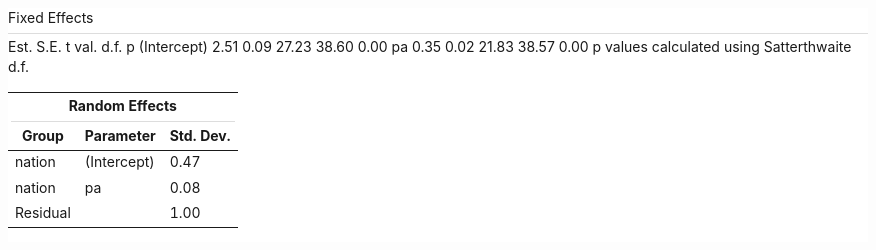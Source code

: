 <tr><th style="border-bottom:hidden;padding-bottom:0; padding-left:3px;padding-right:3px;text-align: center; " colspan="6"><div style="border-bottom: 1px solid #ddd; padding-bottom: 5px; ">Fixed Effects</div></th></tr>
  <tr>
   <th style="text-align:left;">   </th>
   <th style="text-align:right;"> Est. </th>
   <th style="text-align:right;"> S.E. </th>
   <th style="text-align:right;"> t val. </th>
   <th style="text-align:right;"> d.f. </th>
   <th style="text-align:right;"> p </th>
  </tr>
 </thead>
<tbody>
  <tr>
   <td style="text-align:left;font-weight: bold;"> (Intercept) </td>
   <td style="text-align:right;"> 2.51 </td>
   <td style="text-align:right;"> 0.09 </td>
   <td style="text-align:right;"> 27.23 </td>
   <td style="text-align:right;"> 38.60 </td>
   <td style="text-align:right;"> 0.00 </td>
  </tr>
  <tr>
   <td style="text-align:left;font-weight: bold;"> pa </td>
   <td style="text-align:right;"> 0.35 </td>
   <td style="text-align:right;"> 0.02 </td>
   <td style="text-align:right;"> 21.83 </td>
   <td style="text-align:right;"> 38.57 </td>
   <td style="text-align:right;"> 0.00 </td>
  </tr>
</tbody>
<tfoot><tr><td style="padding: 0; " colspan="100%">
<sup></sup>  p values calculated using Satterthwaite d.f. </td></tr></tfoot>
</table> <table class="table table-striped table-hover table-condensed table-responsive" style="width: auto !important; margin-left: auto; margin-right: auto;">
 <thead>
<tr><th style="border-bottom:hidden;padding-bottom:0; padding-left:3px;padding-right:3px;text-align: center; " colspan="3"><div style="border-bottom: 1px solid #ddd; padding-bottom: 5px; ">Random Effects</div></th></tr>
  <tr>
   <th> Group </th>
   <th> Parameter </th>
   <th> Std. Dev. </th>
  </tr>
 </thead>
<tbody>
  <tr>
   <td> nation </td>
   <td> (Intercept) </td>
   <td> 0.47 </td>
  </tr>
  <tr>
   <td> nation </td>
   <td> pa </td>
   <td> 0.08 </td>
  </tr>
  <tr>
   <td> Residual </td>
   <td>  </td>
   <td> 1.00 </td>
  </tr>
</tbody>
</table> <table class="table table-striped table-hover table-condensed table-responsive" style="width: auto !important; margin-left: auto; margin-right: auto;">
 <thead>